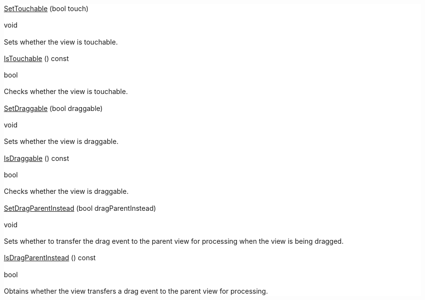 </td>
</tr>
<tr id="row1728057228165634"><td class="cellrowborder" valign="top" width="50%" headers="mcps1.1.3.1.1 "><p id="p657506891165634"><a name="p657506891165634"></a><a name="p657506891165634"></a><a href="Graphic.md#gaf9fb55fd9aa397f7158f1515e90bce02">SetTouchable</a> (bool touch)</p>
</td>
<td class="cellrowborder" valign="top" width="50%" headers="mcps1.1.3.1.2 "><p id="p791948100165634"><a name="p791948100165634"></a><a name="p791948100165634"></a>void </p>
<p id="p320489544165634"><a name="p320489544165634"></a><a name="p320489544165634"></a>Sets whether the view is touchable. </p>
</td>
</tr>
<tr id="row1812708838165634"><td class="cellrowborder" valign="top" width="50%" headers="mcps1.1.3.1.1 "><p id="p1627943671165634"><a name="p1627943671165634"></a><a name="p1627943671165634"></a><a href="Graphic.md#ga502a53fb77b260fa36b5b3adf82e2340">IsTouchable</a> () const</p>
</td>
<td class="cellrowborder" valign="top" width="50%" headers="mcps1.1.3.1.2 "><p id="p2085420662165634"><a name="p2085420662165634"></a><a name="p2085420662165634"></a>bool </p>
<p id="p951885102165634"><a name="p951885102165634"></a><a name="p951885102165634"></a>Checks whether the view is touchable. </p>
</td>
</tr>
<tr id="row788100969165634"><td class="cellrowborder" valign="top" width="50%" headers="mcps1.1.3.1.1 "><p id="p696869512165634"><a name="p696869512165634"></a><a name="p696869512165634"></a><a href="Graphic.md#gab06abe0fe824c048f3b72974f9a8f0d0">SetDraggable</a> (bool draggable)</p>
</td>
<td class="cellrowborder" valign="top" width="50%" headers="mcps1.1.3.1.2 "><p id="p591894277165634"><a name="p591894277165634"></a><a name="p591894277165634"></a>void </p>
<p id="p1972055002165634"><a name="p1972055002165634"></a><a name="p1972055002165634"></a>Sets whether the view is draggable. </p>
</td>
</tr>
<tr id="row1526645773165634"><td class="cellrowborder" valign="top" width="50%" headers="mcps1.1.3.1.1 "><p id="p52656961165634"><a name="p52656961165634"></a><a name="p52656961165634"></a><a href="Graphic.md#ga25bb796ff400c767d622cbed280fc500">IsDraggable</a> () const</p>
</td>
<td class="cellrowborder" valign="top" width="50%" headers="mcps1.1.3.1.2 "><p id="p673936579165634"><a name="p673936579165634"></a><a name="p673936579165634"></a>bool </p>
<p id="p1329701205165634"><a name="p1329701205165634"></a><a name="p1329701205165634"></a>Checks whether the view is draggable. </p>
</td>
</tr>
<tr id="row588239558165634"><td class="cellrowborder" valign="top" width="50%" headers="mcps1.1.3.1.1 "><p id="p325699168165634"><a name="p325699168165634"></a><a name="p325699168165634"></a><a href="Graphic.md#ga6c08e49bf7a82a7ebaef0f251e7a6f85">SetDragParentInstead</a> (bool dragParentInstead)</p>
</td>
<td class="cellrowborder" valign="top" width="50%" headers="mcps1.1.3.1.2 "><p id="p40125475165634"><a name="p40125475165634"></a><a name="p40125475165634"></a>void </p>
<p id="p2134593160165634"><a name="p2134593160165634"></a><a name="p2134593160165634"></a>Sets whether to transfer the drag event to the parent view for processing when the view is being dragged. </p>
</td>
</tr>
<tr id="row536940007165634"><td class="cellrowborder" valign="top" width="50%" headers="mcps1.1.3.1.1 "><p id="p1281083168165634"><a name="p1281083168165634"></a><a name="p1281083168165634"></a><a href="Graphic.md#gaf0c462bc31e779b1898ad4cdfdad6faf">IsDragParentInstead</a> () const</p>
</td>
<td class="cellrowborder" valign="top" width="50%" headers="mcps1.1.3.1.2 "><p id="p39791626165634"><a name="p39791626165634"></a><a name="p39791626165634"></a>bool </p>
<p id="p604314550165634"><a name="p604314550165634"></a><a name="p604314550165634"></a>Obtains whether the view transfers a drag event to the parent view for processing. </p>
</td>
</tr>